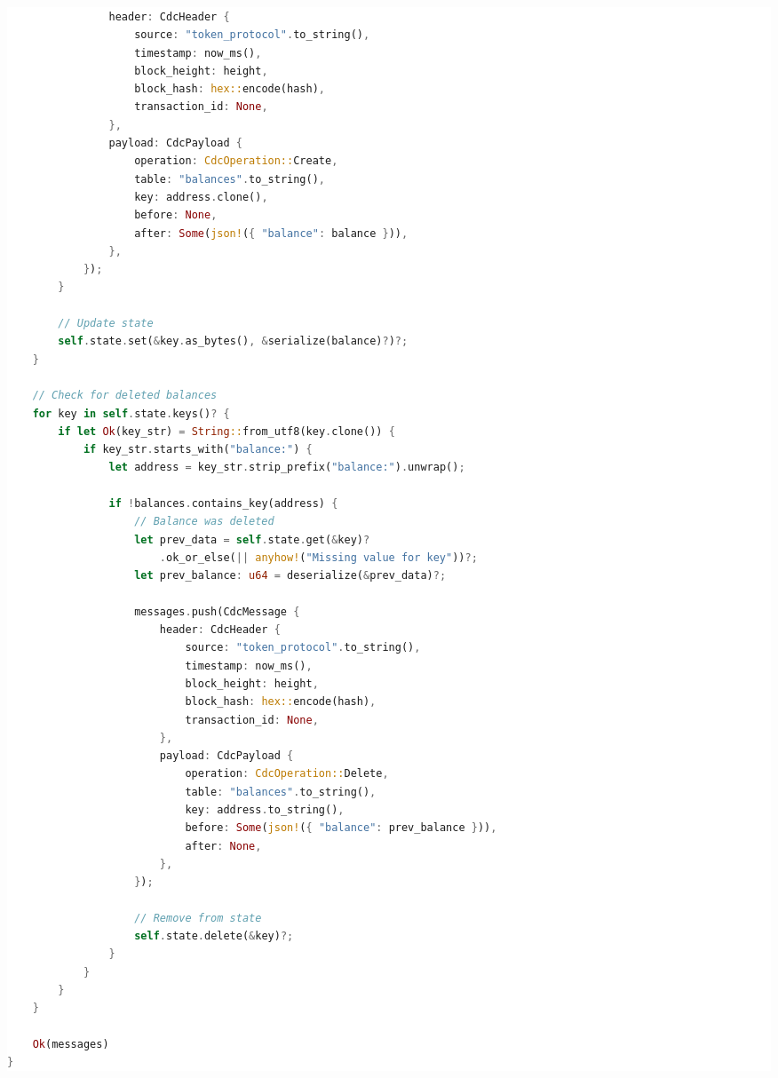 ```rust
                header: CdcHeader {
                    source: "token_protocol".to_string(),
                    timestamp: now_ms(),
                    block_height: height,
                    block_hash: hex::encode(hash),
                    transaction_id: None,
                },
                payload: CdcPayload {
                    operation: CdcOperation::Create,
                    table: "balances".to_string(),
                    key: address.clone(),
                    before: None,
                    after: Some(json!({ "balance": balance })),
                },
            });
        }
        
        // Update state
        self.state.set(&key.as_bytes(), &serialize(balance)?)?;
    }
    
    // Check for deleted balances
    for key in self.state.keys()? {
        if let Ok(key_str) = String::from_utf8(key.clone()) {
            if key_str.starts_with("balance:") {
                let address = key_str.strip_prefix("balance:").unwrap();
                
                if !balances.contains_key(address) {
                    // Balance was deleted
                    let prev_data = self.state.get(&key)?
                        .ok_or_else(|| anyhow!("Missing value for key"))?;
                    let prev_balance: u64 = deserialize(&prev_data)?;
                    
                    messages.push(CdcMessage {
                        header: CdcHeader {
                            source: "token_protocol".to_string(),
                            timestamp: now_ms(),
                            block_height: height,
                            block_hash: hex::encode(hash),
                            transaction_id: None,
                        },
                        payload: CdcPayload {
                            operation: CdcOperation::Delete,
                            table: "balances".to_string(),
                            key: address.to_string(),
                            before: Some(json!({ "balance": prev_balance })),
                            after: None,
                        },
                    });
                    
                    // Remove from state
                    self.state.delete(&key)?;
                }
            }
        }
    }
    
    Ok(messages)
}
```
